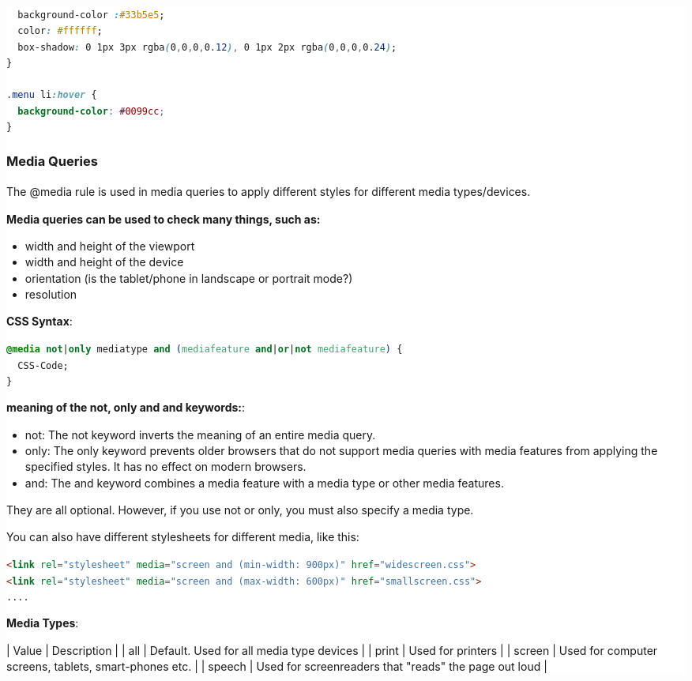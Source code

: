 ```css
  background-color :#33b5e5;
  color: #ffffff;
  box-shadow: 0 1px 3px rgba(0,0,0,0.12), 0 1px 2px rgba(0,0,0,0.24);
}

.menu li:hover {
  background-color: #0099cc;
}
```

### Media Queries

The @media rule is used in media queries to apply different styles for different media types/devices.

**Media queries can be used to check many things, such as:**

* width and height of the viewport
* width and height of the device
* orientation (is the tablet/phone in landscape or portrait mode?)
* resolution

**CSS Syntax**:  

```css
@media not|only mediatype and (mediafeature and|or|not mediafeature) {
  CSS-Code;
}
```

**meaning of the not, only and and keywords:**:  

* not: The not keyword inverts the meaning of an entire media query.
* only: The only keyword prevents older browsers that do not support media queries with media features from applying the specified styles. It has no effect on modern browsers.
* and: The and keyword combines a media feature with a media type or other media features.

They are all optional. However, if you use not or only, you must also specify a media type.

You can also have different stylesheets for different media, like this:

```html
<link rel="stylesheet" media="screen and (min-width: 900px)" href="widescreen.css">
<link rel="stylesheet" media="screen and (max-width: 600px)" href="smallscreen.css">
....
```

**Media Types**:  

| Value | Description |
| all | Default. Used for all media type devices |
| print | Used for printers |
| screen | Used for computer screens, tablets, smart-phones etc. |
| speech | Used for screenreaders that "reads" the page out loud |
